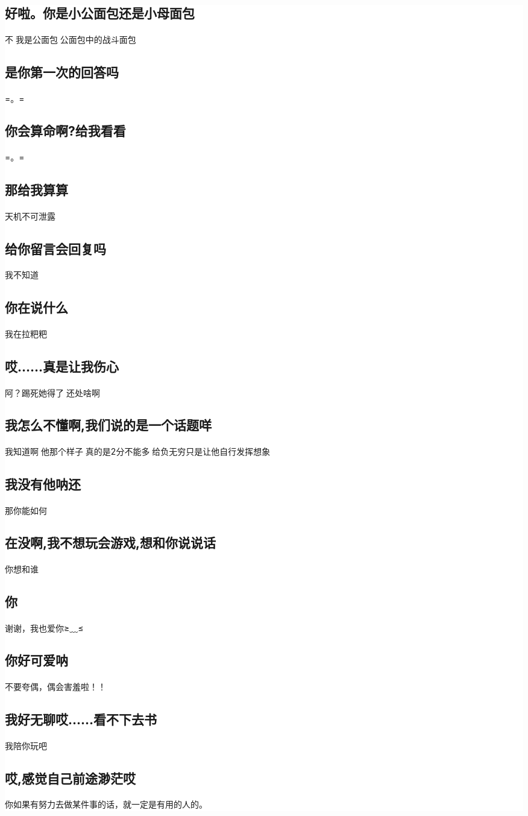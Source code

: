 ## 好啦。你是小公面包还是小母面包
不  我是公面包  公面包中的战斗面包

## 是你第一次的回答吗
=。=

## 你会算命啊?给我看看
=。=

## 那给我算算
天机不可泄露

## 给你留言会回复吗
我不知道

## 你在说什么
我在拉粑粑

## 哎……真是让我伤心
阿？踢死她得了 还处啥啊

## 我怎么不懂啊,我们说的是一个话题咩
我知道啊 他那个样子 真的是2分不能多 给负无穷只是让他自行发挥想象

## 我没有他呐还
那你能如何

## 在没啊,我不想玩会游戏,想和你说说话
你想和谁

## 你
谢谢，我也爱你≥﹏≤

## 你好可爱呐
不要夸偶，偶会害羞啦！！

## 我好无聊哎……看不下去书
我陪你玩吧

## 哎,感觉自己前途渺茫哎
你如果有努力去做某件事的话，就一定是有用的人的。
